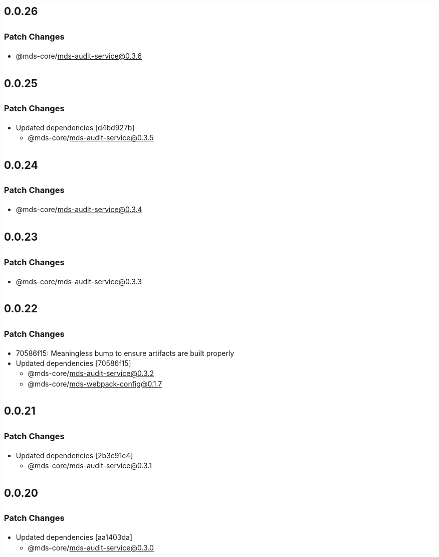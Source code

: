 ## 0.0.26

### Patch Changes

- @mds-core/mds-audit-service@0.3.6

## 0.0.25

### Patch Changes

- Updated dependencies [d4bd927b]
  - @mds-core/mds-audit-service@0.3.5

## 0.0.24

### Patch Changes

- @mds-core/mds-audit-service@0.3.4

## 0.0.23

### Patch Changes

- @mds-core/mds-audit-service@0.3.3

## 0.0.22

### Patch Changes

- 70586f15: Meaningless bump to ensure artifacts are built properly
- Updated dependencies [70586f15]
  - @mds-core/mds-audit-service@0.3.2
  - @mds-core/mds-webpack-config@0.1.7

## 0.0.21

### Patch Changes

- Updated dependencies [2b3c91c4]
  - @mds-core/mds-audit-service@0.3.1

## 0.0.20

### Patch Changes

- Updated dependencies [aa1403da]
  - @mds-core/mds-audit-service@0.3.0
